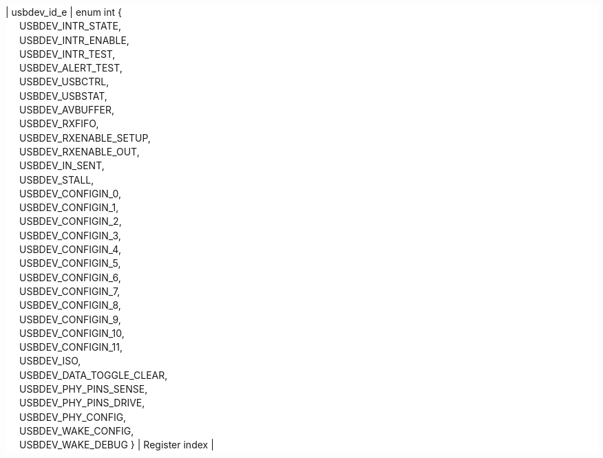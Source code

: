 | usbdev_id_e                            | enum int {<br><span style="padding-left:20px">     USBDEV_INTR_STATE,<br><span style="padding-left:20px">     USBDEV_INTR_ENABLE,<br><span style="padding-left:20px">     USBDEV_INTR_TEST,<br><span style="padding-left:20px">     USBDEV_ALERT_TEST,<br><span style="padding-left:20px">     USBDEV_USBCTRL,<br><span style="padding-left:20px">     USBDEV_USBSTAT,<br><span style="padding-left:20px">     USBDEV_AVBUFFER,<br><span style="padding-left:20px">     USBDEV_RXFIFO,<br><span style="padding-left:20px">     USBDEV_RXENABLE_SETUP,<br><span style="padding-left:20px">     USBDEV_RXENABLE_OUT,<br><span style="padding-left:20px">     USBDEV_IN_SENT,<br><span style="padding-left:20px">     USBDEV_STALL,<br><span style="padding-left:20px">     USBDEV_CONFIGIN_0,<br><span style="padding-left:20px">     USBDEV_CONFIGIN_1,<br><span style="padding-left:20px">     USBDEV_CONFIGIN_2,<br><span style="padding-left:20px">     USBDEV_CONFIGIN_3,<br><span style="padding-left:20px">     USBDEV_CONFIGIN_4,<br><span style="padding-left:20px">     USBDEV_CONFIGIN_5,<br><span style="padding-left:20px">     USBDEV_CONFIGIN_6,<br><span style="padding-left:20px">     USBDEV_CONFIGIN_7,<br><span style="padding-left:20px">     USBDEV_CONFIGIN_8,<br><span style="padding-left:20px">     USBDEV_CONFIGIN_9,<br><span style="padding-left:20px">     USBDEV_CONFIGIN_10,<br><span style="padding-left:20px">     USBDEV_CONFIGIN_11,<br><span style="padding-left:20px">     USBDEV_ISO,<br><span style="padding-left:20px">     USBDEV_DATA_TOGGLE_CLEAR,<br><span style="padding-left:20px">     USBDEV_PHY_PINS_SENSE,<br><span style="padding-left:20px">     USBDEV_PHY_PINS_DRIVE,<br><span style="padding-left:20px">     USBDEV_PHY_CONFIG,<br><span style="padding-left:20px">     USBDEV_WAKE_CONFIG,<br><span style="padding-left:20px">     USBDEV_WAKE_DEBUG   }                                                                                                                                                                                                                                                                                                                                                                                                                                                                                                                                                                                                                                                                                                                                                                                                                                                                                                                                                                                                                                                                                                                                                                                                                                                                                                                                                                                                                                                                                                                                                                                                                                                                                                                                                                                                                                                                                                                                                                                                                                                                                                                                                              |  Register index                                                                   |
